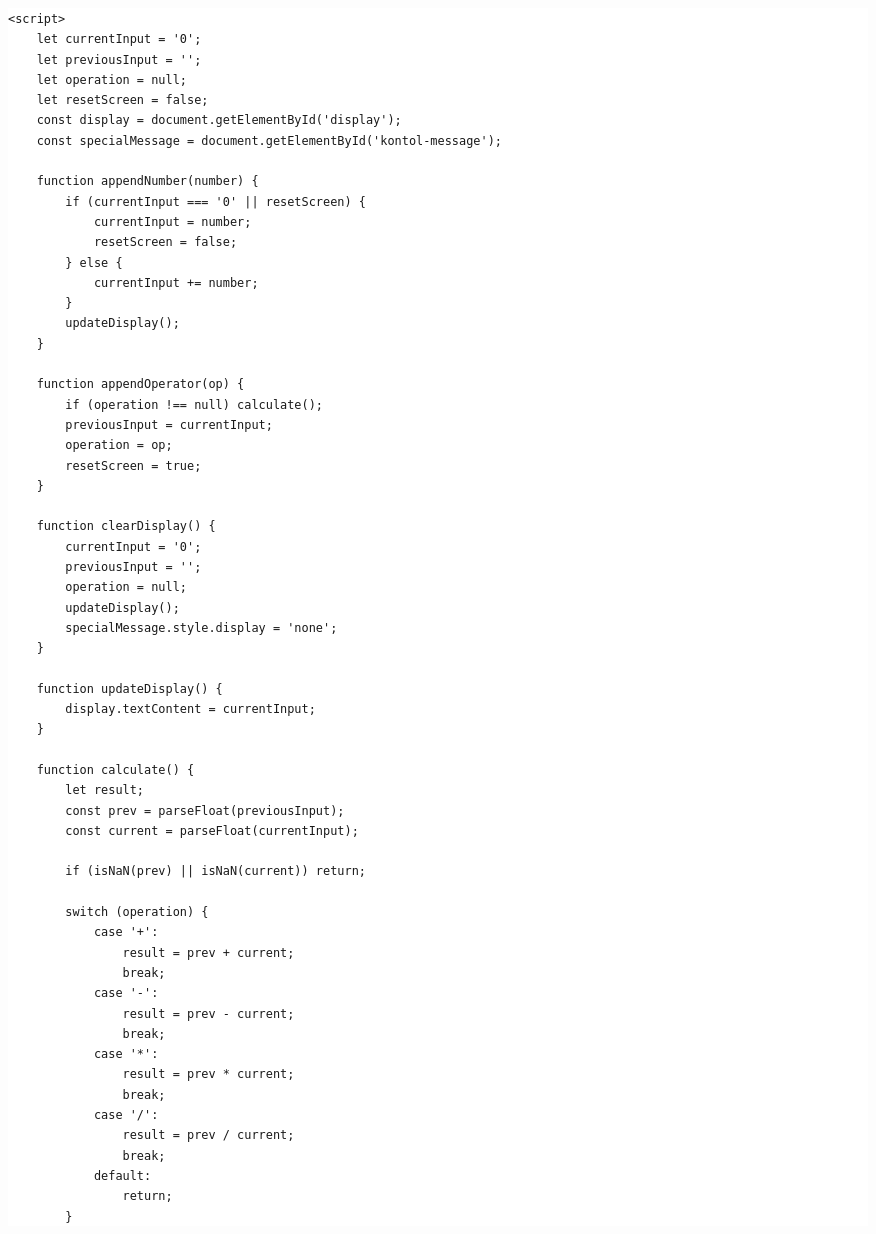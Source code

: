     <script>
        let currentInput = '0';
        let previousInput = '';
        let operation = null;
        let resetScreen = false;
        const display = document.getElementById('display');
        const specialMessage = document.getElementById('kontol-message');

        function appendNumber(number) {
            if (currentInput === '0' || resetScreen) {
                currentInput = number;
                resetScreen = false;
            } else {
                currentInput += number;
            }
            updateDisplay();
        }

        function appendOperator(op) {
            if (operation !== null) calculate();
            previousInput = currentInput;
            operation = op;
            resetScreen = true;
        }

        function clearDisplay() {
            currentInput = '0';
            previousInput = '';
            operation = null;
            updateDisplay();
            specialMessage.style.display = 'none';
        }

        function updateDisplay() {
            display.textContent = currentInput;
        }

        function calculate() {
            let result;
            const prev = parseFloat(previousInput);
            const current = parseFloat(currentInput);
            
            if (isNaN(prev) || isNaN(current)) return;
            
            switch (operation) {
                case '+':
                    result = prev + current;
                    break;
                case '-':
                    result = prev - current;
                    break;
                case '*':
                    result = prev * current;
                    break;
                case '/':
                    result = prev / current;
                    break;
                default:
                    return;
            }
            